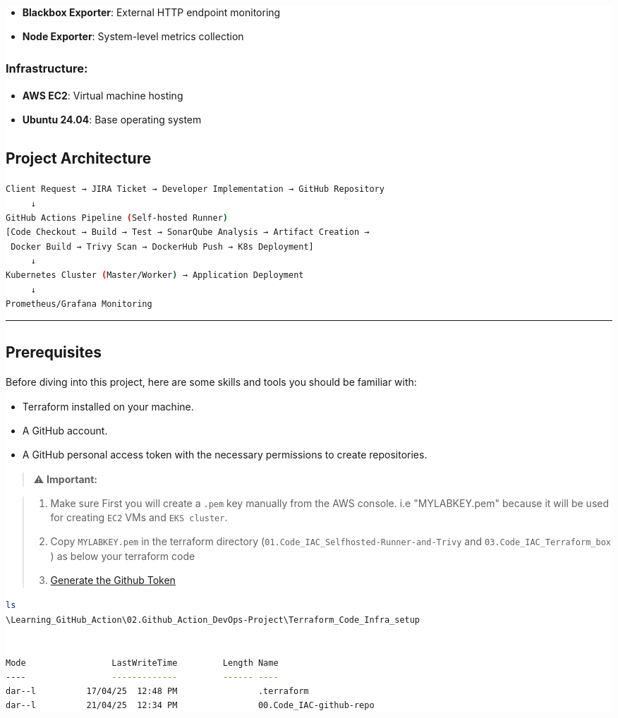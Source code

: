 * **Blackbox Exporter**: External HTTP endpoint monitoring
    
* **Node Exporter**: System-level metrics collection
    

### Infrastructure:

* **AWS EC2**: Virtual machine hosting
    
* **Ubuntu 24.04**: Base operating system
    

## Project Architecture

```bash
Client Request → JIRA Ticket → Developer Implementation → GitHub Repository
     ↓
GitHub Actions Pipeline (Self-hosted Runner)
[Code Checkout → Build → Test → SonarQube Analysis → Artifact Creation → 
 Docker Build → Trivy Scan → DockerHub Push → K8s Deployment]
     ↓
Kubernetes Cluster (Master/Worker) → Application Deployment
     ↓
Prometheus/Grafana Monitoring
```

---

## Prerequisites

Before diving into this project, here are some skills and tools you should be familiar with:

* Terraform installed on your machine.
    
* A GitHub account.
    
* A GitHub personal access token with the necessary permissions to create repositories.
    

> ⚠️ **Important:**

> 1. Make sure First you will create a `.pem` key manually from the AWS console. i.e "MYLABKEY.pem" because it will be used for creating `EC2` VMs and `EKS cluster`.
>     
> 2. Copy `MYLABKEY.pem` in the terraform directory (`01.Code_IAC_Selfhosted-Runner-and-Trivy` and `03.Code_IAC_Terraform_box` ) as below your terraform code
>     
> 3. [Generate the Github Token](https://docs.github.com/en/authentication/keeping-your-account-and-data-secure/managing-your-personal-access-tokens)
>     

```sh
ls 
\Learning_GitHub_Action\02.Github_Action_DevOps-Project\Terraform_Code_Infra_setup


Mode                 LastWriteTime         Length Name                                                                                                                                                                                              
----                 -------------         ------ ----                                                                                                                                                                                              
dar--l          17/04/25  12:48 PM                .terraform                                                                                                                                                                                        
dar--l          21/04/25  12:34 PM                00.Code_IAC-github-repo                                                                                                                                                                           
```